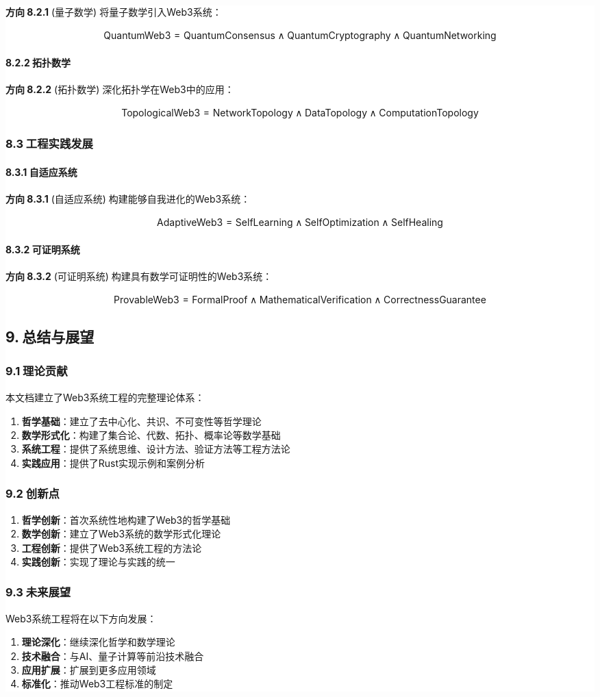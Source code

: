 **方向 8.2.1** (量子数学)
将量子数学引入Web3系统：

$$\text{QuantumWeb3} = \text{QuantumConsensus} \land \text{QuantumCryptography} \land \text{QuantumNetworking}$$

#### 8.2.2 拓扑数学

**方向 8.2.2** (拓扑数学)
深化拓扑学在Web3中的应用：

$$\text{TopologicalWeb3} = \text{NetworkTopology} \land \text{DataTopology} \land \text{ComputationTopology}$$

### 8.3 工程实践发展

#### 8.3.1 自适应系统

**方向 8.3.1** (自适应系统)
构建能够自我进化的Web3系统：

$$\text{AdaptiveWeb3} = \text{SelfLearning} \land \text{SelfOptimization} \land \text{SelfHealing}$$

#### 8.3.2 可证明系统

**方向 8.3.2** (可证明系统)
构建具有数学可证明性的Web3系统：

$$\text{ProvableWeb3} = \text{FormalProof} \land \text{MathematicalVerification} \land \text{CorrectnessGuarantee}$$

## 9. 总结与展望

### 9.1 理论贡献

本文档建立了Web3系统工程的完整理论体系：

1. **哲学基础**：建立了去中心化、共识、不可变性等哲学理论
2. **数学形式化**：构建了集合论、代数、拓扑、概率论等数学基础
3. **系统工程**：提供了系统思维、设计方法、验证方法等工程方法论
4. **实践应用**：提供了Rust实现示例和案例分析

### 9.2 创新点

1. **哲学创新**：首次系统性地构建了Web3的哲学基础
2. **数学创新**：建立了Web3系统的数学形式化理论
3. **工程创新**：提供了Web3系统工程的方法论
4. **实践创新**：实现了理论与实践的统一

### 9.3 未来展望

Web3系统工程将在以下方向发展：

1. **理论深化**：继续深化哲学和数学理论
2. **技术融合**：与AI、量子计算等前沿技术融合
3. **应用扩展**：扩展到更多应用领域
4. **标准化**：推动Web3工程标准的制定
